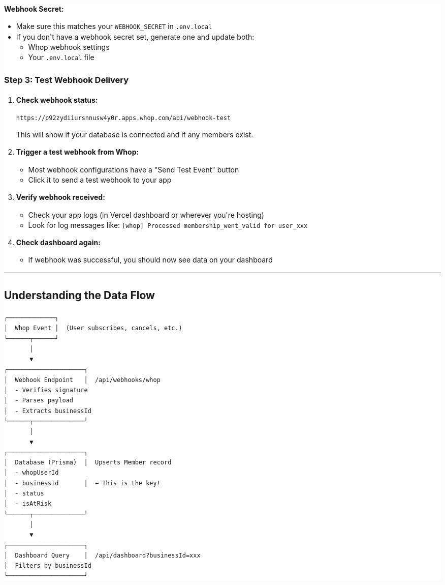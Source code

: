 **Webhook Secret:**
- Make sure this matches your `WEBHOOK_SECRET` in `.env.local`
- If you don't have a webhook secret set, generate one and update both:
  - Whop webhook settings
  - Your `.env.local` file

### Step 3: Test Webhook Delivery

1. **Check webhook status:**
   ```
   https://p92zydiiursnnusw4y0r.apps.whop.com/api/webhook-test
   ```
   This will show if your database is connected and if any members exist.

2. **Trigger a test webhook from Whop:**
   - Most webhook configurations have a "Send Test Event" button
   - Click it to send a test webhook to your app

3. **Verify webhook received:**
   - Check your app logs (in Vercel dashboard or wherever you're hosting)
   - Look for log messages like: `[whop] Processed membership_went_valid for user_xxx`

4. **Check dashboard again:**
   - If webhook was successful, you should now see data on your dashboard

---

## Understanding the Data Flow

```
┌─────────────┐
│  Whop Event │  (User subscribes, cancels, etc.)
└──────┬──────┘
       │
       ▼
┌─────────────────────┐
│  Webhook Endpoint   │  /api/webhooks/whop
│  - Verifies signature
│  - Parses payload
│  - Extracts businessId
└──────┬──────────────┘
       │
       ▼
┌─────────────────────┐
│  Database (Prisma)  │  Upserts Member record
│  - whopUserId
│  - businessId       │  ← This is the key!
│  - status
│  - isAtRisk
└──────┬──────────────┘
       │
       ▼
┌─────────────────────┐
│  Dashboard Query    │  /api/dashboard?businessId=xxx
│  Filters by businessId
└─────────────────────┘
```
